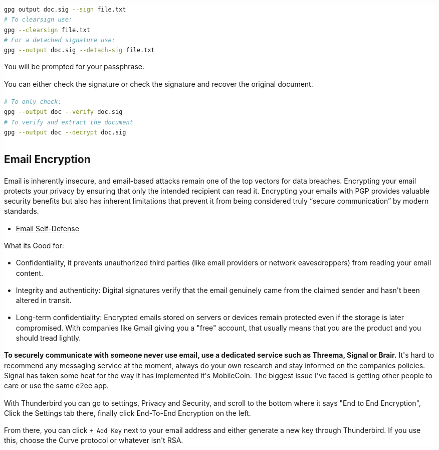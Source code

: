 ```bash
gpg output doc.sig --sign file.txt
# To clearsign use:
gpg --clearsign file.txt
# For a detached signature use:
gpg --output doc.sig --detach-sig file.txt
```

You will be prompted for your passphrase.

You can either check the signature or check the signature and recover the
original document.

```bash
# To only check:
gpg --output doc --verify doc.sig
# To verify and extract the document
gpg --output doc --decrypt doc.sig
```

## Email Encryption

Email is inherently insecure, and email-based attacks remain one of the top
vectors for data breaches. Encrypting your email protects your privacy by
ensuring that only the intended recipient can read it. Encrypting your emails
with PGP provides valuable security benefits but also has inherent limitations
that prevent it from being considered truly “secure communication” by modern
standards.

- [Email Self-Defense](https://emailselfdefense.fsf.org/en/)

What its Good for:

- Confidentiality, it prevents unauthorized third parties (like email providers
  or network eavesdroppers) from reading your email content.

- Integrity and authenticity: Digital signatures verify that the email genuinely
  came from the claimed sender and hasn't been altered in transit.

- Long-term confidentiality: Encrypted emails stored on servers or devices
  remain protected even if the storage is later compromised. With companies like
  Gmail giving you a "free" account, that usually means that you are the product
  and you should tread lightly.

**To securely communicate with someone never use email, use a dedicated service
such as Threema, Signal or Brair.** It's hard to recommend any messaging service
at the moment, always do your own research and stay informed on the companies
policies. Signal has taken some heat for the way it has implemented it's
MobileCoin. The biggest issue I've faced is getting other people to care or use
the same e2ee app.

With Thunderbird you can go to settings, Privacy and Security, and scroll to the
bottom where it says "End to End Encryption", Click the Settings tab there,
finally click End-To-End Encryption on the left.

From there, you can click `+ Add Key` next to your email address and either
generate a new key through Thunderbird. If you use this, choose the Curve
protocol or whatever isn't RSA.
